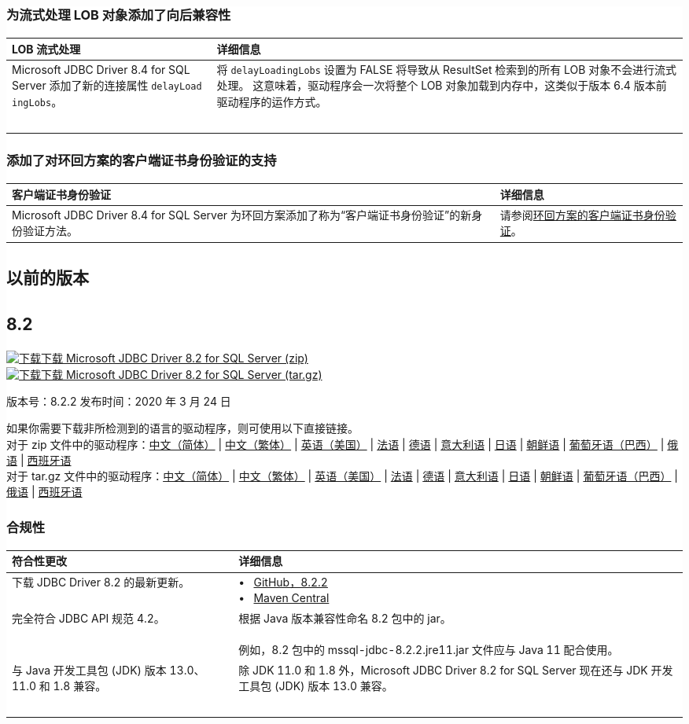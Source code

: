 ### <a name="added-backwards-compatibility-for-streaming-lob-objects"></a>为流式处理 LOB 对象添加了向后兼容性

| LOB 流式处理 | 详细信息 |
| :------------------- | :------ |
| Microsoft JDBC Driver 8.4 for SQL Server 添加了新的连接属性 `delayLoadingLobs`。 | 将 `delayLoadingLobs` 设置为 FALSE 将导致从 ResultSet 检索到的所有 LOB 对象不会进行流式处理。 这意味着，驱动程序会一次将整个 LOB 对象加载到内存中，这类似于版本 6.4 版本前驱动程序的运作方式。 |
| &nbsp; | &nbsp; |

### <a name="added-support-for-client-certificate-authentication-for-loopback-scenarios"></a>添加了对环回方案的客户端证书身份验证的支持

| 客户端证书身份验证 | 详细信息 |
| :------------------- | :------ |
| Microsoft JDBC Driver 8.4 for SQL Server 为环回方案添加了称为“客户端证书身份验证”的新身份验证方法。 | 请参阅[环回方案的客户端证书身份验证](../../connect/jdbc/client-certification-authentication-for-loopback-scenarios.md)。 |

## <a name="previous-releases"></a>以前的版本

## <a name="82"></a><a id="82"></a> 8.2

[![下载](../../ssms/media/download-icon.png)下载 Microsoft JDBC Driver 8.2 for SQL Server (zip)](https://go.microsoft.com/fwlink/?linkid=2122433)   
[![下载](../../ssms/media/download-icon.png)下载 Microsoft JDBC Driver 8.2 for SQL Server (tar.gz)](https://go.microsoft.com/fwlink/?linkid=2122536)   

版本号：8.2.2 发布时间：2020 年 3 月 24 日

如果你需要下载非所检测到的语言的驱动程序，则可使用以下直接链接。  
对于 zip 文件中的驱动程序：[中文（简体）](https://go.microsoft.com/fwlink/?linkid=2122433&clcid=0x804) | [中文（繁体）](https://go.microsoft.com/fwlink/?linkid=2122433&clcid=0x404) | [英语（美国）](https://go.microsoft.com/fwlink/?linkid=2122433&clcid=0x409) | [法语](https://go.microsoft.com/fwlink/?linkid=2122433&clcid=0x40c) | [德语](https://go.microsoft.com/fwlink/?linkid=2122433&clcid=0x407) | [意大利语](https://go.microsoft.com/fwlink/?linkid=2122433&clcid=0x410) | [日语](https://go.microsoft.com/fwlink/?linkid=2122433&clcid=0x411) | [朝鲜语](https://go.microsoft.com/fwlink/?linkid=2122433&clcid=0x412) | [葡萄牙语（巴西）](https://go.microsoft.com/fwlink/?linkid=2122433&clcid=0x416) | [俄语](https://go.microsoft.com/fwlink/?linkid=2122433&clcid=0x419) | [西班牙语](https://go.microsoft.com/fwlink/?linkid=2122433&clcid=0x40a)  
对于 tar.gz 文件中的驱动程序：[中文（简体）](https://go.microsoft.com/fwlink/?linkid=2122536&clcid=0x804) | [中文（繁体）](https://go.microsoft.com/fwlink/?linkid=2122536&clcid=0x404) | [英语（美国）](https://go.microsoft.com/fwlink/?linkid=2122536&clcid=0x409) | [法语](https://go.microsoft.com/fwlink/?linkid=2122536&clcid=0x40c) | [德语](https://go.microsoft.com/fwlink/?linkid=2122536&clcid=0x407) | [意大利语](https://go.microsoft.com/fwlink/?linkid=2122536&clcid=0x410) | [日语](https://go.microsoft.com/fwlink/?linkid=2122536&clcid=0x411) | [朝鲜语](https://go.microsoft.com/fwlink/?linkid=2122536&clcid=0x412) | [葡萄牙语（巴西）](https://go.microsoft.com/fwlink/?linkid=2122536&clcid=0x416) | [俄语](https://go.microsoft.com/fwlink/?linkid=2122536&clcid=0x419) | [西班牙语](https://go.microsoft.com/fwlink/?linkid=2122536&clcid=0x40a)  

### <a name="compliance"></a>合规性

| 符合性更改 | 详细信息 |
| :---------------- | :------ |
| 下载 JDBC Driver 8.2 的最新更新。 | &bull; &nbsp; [GitHub，8.2.2](https://github.com/Microsoft/mssql-jdbc/releases/tag/v8.2.2)<br/>&bull; &nbsp; [Maven Central](https://search.maven.org/search?q=g:com.microsoft.sqlserver) |
| 完全符合 JDBC API 规范 4.2。 | 根据 Java 版本兼容性命名 8.2 包中的 jar。<br/><br/>例如，8.2 包中的 mssql-jdbc-8.2.2.jre11.jar 文件应与 Java 11 配合使用。 |
| 与 Java 开发工具包 (JDK) 版本 13.0、11.0 和 1.8 兼容。 | 除 JDK 11.0 和 1.8 外，Microsoft JDBC Driver 8.2 for SQL Server 现在还与 JDK 开发工具包 (JDK) 版本 13.0 兼容。 |
| &nbsp; | &nbsp; |
